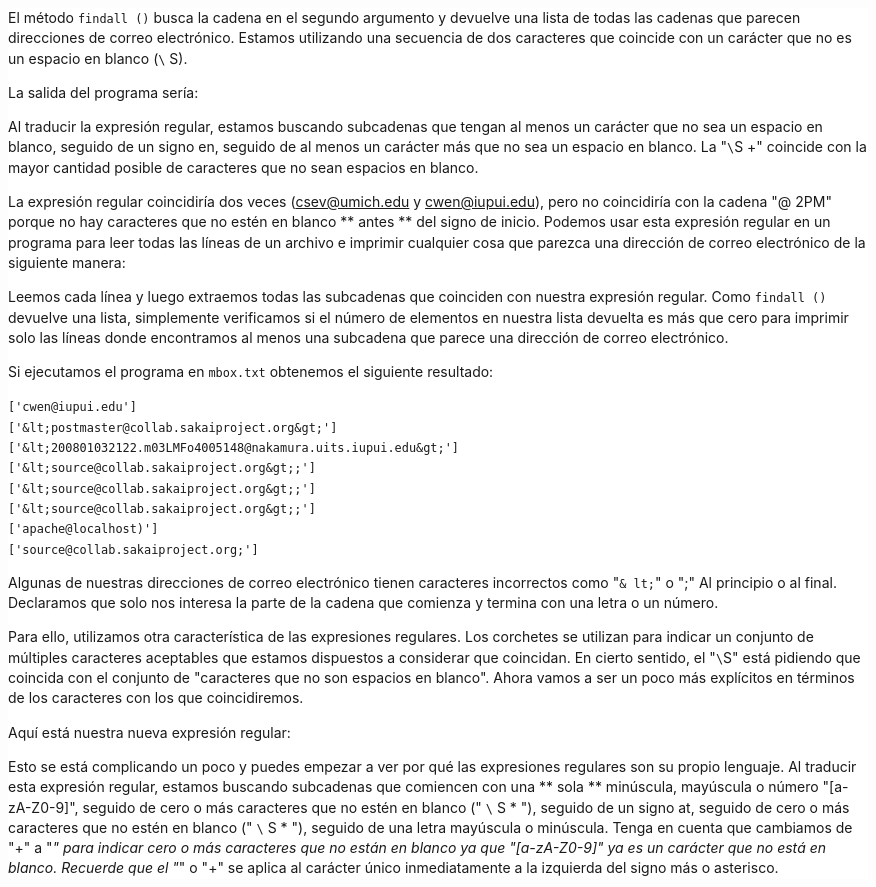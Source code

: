 

El método `findall ()` busca la cadena en el segundo argumento y devuelve una lista de todas las cadenas que parecen direcciones de correo electrónico. Estamos utilizando una secuencia de dos caracteres que coincide con un carácter que no es un espacio en blanco (`\` S).

La salida del programa sería:

```['csev@umich.edu', 'cwen@iupui.edu']
```
Al traducir la expresión regular, estamos buscando subcadenas que tengan al menos un carácter que no sea un espacio en blanco, seguido de un signo en, seguido de al menos un carácter más que no sea un espacio en blanco. La "` \ `S +" coincide con la mayor cantidad posible de caracteres que no sean espacios en blanco.

La expresión regular coincidiría dos veces (csev@umich.edu y cwen@iupui.edu), pero no coincidiría con la cadena "@ 2PM" porque no hay caracteres que no estén en blanco ** antes ** del signo de inicio. Podemos usar esta expresión regular en un programa para leer todas las líneas de un archivo e imprimir cualquier cosa que parezca una dirección de correo electrónico de la siguiente manera:

Leemos cada línea y luego extraemos todas las subcadenas que coinciden con nuestra expresión regular. Como `findall ()` devuelve una lista, simplemente verificamos si el número de elementos en nuestra lista devuelta es más que cero para imprimir solo las líneas donde encontramos al menos una subcadena que parece una dirección de correo electrónico.

Si ejecutamos el programa en `mbox.txt` obtenemos el siguiente resultado:

```['wagnermr@iupui.edu']
['cwen@iupui.edu']
['&lt;postmaster@collab.sakaiproject.org&gt;']
['&lt;200801032122.m03LMFo4005148@nakamura.uits.iupui.edu&gt;']
['&lt;source@collab.sakaiproject.org&gt;;']
['&lt;source@collab.sakaiproject.org&gt;;']
['&lt;source@collab.sakaiproject.org&gt;;']
['apache@localhost)']
['source@collab.sakaiproject.org;']
```
Algunas de nuestras direcciones de correo electrónico tienen caracteres incorrectos como "` & lt; `" o ";" Al principio o al final. Declaramos que solo nos interesa la parte de la cadena que comienza y termina con una letra o un número.

Para ello, utilizamos otra característica de las expresiones regulares. Los corchetes se utilizan para indicar un conjunto de múltiples caracteres aceptables que estamos dispuestos a considerar que coincidan. En cierto sentido, el "` \ `S" está pidiendo que coincida con el conjunto de "caracteres que no son espacios en blanco". Ahora vamos a ser un poco más explícitos en términos de los caracteres con los que coincidiremos.

Aquí está nuestra nueva expresión regular:

```[a-zA-Z0-9]\S*@\S*[a-zA-Z]
```
Esto se está complicando un poco y puedes empezar a ver por qué las expresiones regulares son su propio lenguaje. Al traducir esta expresión regular, estamos buscando subcadenas que comiencen con una ** sola ** minúscula, mayúscula o número "[a-zA-Z0-9]", seguido de cero o más caracteres que no estén en blanco (" `\` S * "), seguido de un signo at, seguido de cero o más caracteres que no estén en blanco (" `\` S * "), seguido de una letra mayúscula o minúscula. Tenga en cuenta que cambiamos de "+" a "*" para indicar cero o más caracteres que no están en blanco ya que "[a-zA-Z0-9]" ya es un carácter que no está en blanco. Recuerde que el "*" o "+" se aplica al carácter único inmediatamente a la izquierda del signo más o asterisco.
